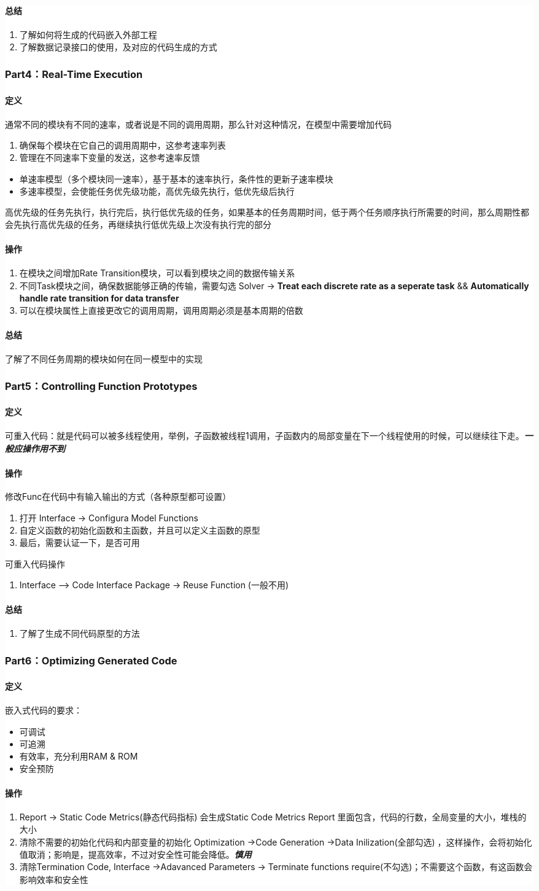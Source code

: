 #### 总结
1. 了解如何将生成的代码嵌入外部工程
2. 了解数据记录接口的使用，及对应的代码生成的方式



### Part4：Real-Time Execution
#### 定义
通常不同的模块有不同的速率，或者说是不同的调用周期，那么针对这种情况，在模型中需要增加代码
1. 确保每个模块在它自己的调用周期中，这参考速率列表
2. 管理在不同速率下变量的发送，这参考速率反馈

- 单速率模型（多个模块同一速率），基于基本的速率执行，条件性的更新子速率模块
- 多速率模型，会使能任务优先级功能，高优先级先执行，低优先级后执行

高优先级的任务先执行，执行完后，执行低优先级的任务，如果基本的任务周期时间，低于两个任务顺序执行所需要的时间，那么周期性都会先执行高优先级的任务，再继续执行低优先级上次没有执行完的部分

#### 操作
1. 在模块之间增加Rate Transition模块，可以看到模块之间的数据传输关系
2. 不同Task模块之间，确保数据能够正确的传输，需要勾选 Solver -> **Treat each discrete rate as a seperate task** && **Automatically handle rate transition for data transfer**
3. 可以在模块属性上直接更改它的调用周期，调用周期必须是基本周期的倍数

#### 总结
了解了不同任务周期的模块如何在同一模型中的实现


### Part5：Controlling Function Prototypes
#### 定义
可重入代码：就是代码可以被多线程使用，举例，子函数被线程1调用，子函数内的局部变量在下一个线程使用的时候，可以继续往下走。***一般应操作用不到***

#### 操作
修改Func在代码中有输入输出的方式（各种原型都可设置）
1. 打开 Interface -> Configura Model Functions
2. 自定义函数的初始化函数和主函数，并且可以定义主函数的原型
3. 最后，需要认证一下，是否可用

可重入代码操作
1. Interface —> Code Interface Package -> Reuse Function  (一般不用)

#### 总结
1. 了解了生成不同代码原型的方法

### Part6：Optimizing Generated Code
#### 定义
嵌入式代码的要求：
- 可调试
- 可追溯
- 有效率，充分利用RAM & ROM
- 安全预防

#### 操作
1. Report -> Static Code Metrics(静态代码指标) 会生成Static Code Metrics Report 里面包含，代码的行数，全局变量的大小，堆栈的大小
2. 清除不需要的初始化代码和内部变量的初始化 Optimization ->Code Generation ->Data Inilization(全部勾选) ，这样操作，会将初始化值取消；影响是，提高效率，不过对安全性可能会降低。***慎用***
3. 清除Termination Code, Interface ->Adavanced Parameters -> Terminate functions require(不勾选)；不需要这个函数，有这函数会影响效率和安全性
